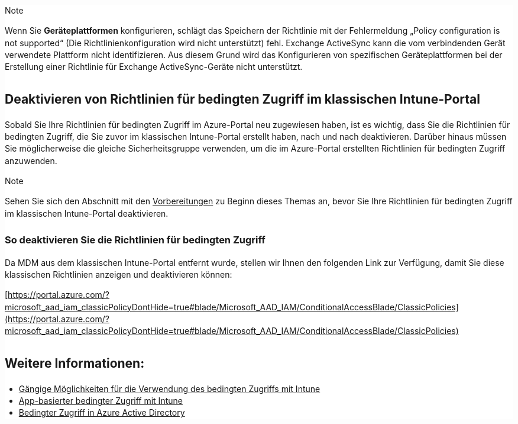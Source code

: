> [!NOTE]
> Wenn Sie **Geräteplattformen** konfigurieren, schlägt das Speichern der Richtlinie mit der Fehlermeldung „Policy configuration is not supported“ (Die Richtlinienkonfiguration wird nicht unterstützt) fehl. Exchange ActiveSync kann die vom verbindenden Gerät verwendete Plattform nicht identifizieren. Aus diesem Grund wird das Konfigurieren von spezifischen Geräteplattformen bei der Erstellung einer Richtlinie für Exchange ActiveSync-Geräte nicht unterstützt.

## <a name="disable-conditional-access-policies-in-the-intune-classic-portal"></a>Deaktivieren von Richtlinien für bedingten Zugriff im klassischen Intune-Portal

Sobald Sie Ihre Richtlinien für bedingten Zugriff im Azure-Portal neu zugewiesen haben, ist es wichtig, dass Sie die Richtlinien für bedingten Zugriff, die Sie zuvor im klassischen Intune-Portal erstellt haben, nach und nach deaktivieren. Darüber hinaus müssen Sie möglicherweise die gleiche Sicherheitsgruppe verwenden, um die im Azure-Portal erstellten Richtlinien für bedingten Zugriff anzuwenden.

> [!NOTE]
> Sehen Sie sich den Abschnitt mit den [Vorbereitungen](#before-you-begin) zu Beginn dieses Themas an, bevor Sie Ihre Richtlinien für bedingten Zugriff im klassischen Intune-Portal deaktivieren.

### <a name="to-disable-the-conditional-access-policies"></a>So deaktivieren Sie die Richtlinien für bedingten Zugriff

Da MDM aus dem klassischen Intune-Portal entfernt wurde, stellen wir Ihnen den folgenden Link zur Verfügung, damit Sie diese klassischen Richtlinien anzeigen und deaktivieren können:

[https://portal.azure.com/?microsoft_aad_iam_classicPolicyDontHide=true#blade/Microsoft_AAD_IAM/ConditionalAccessBlade/ClassicPolicies](https://portal.azure.com/?microsoft_aad_iam_classicPolicyDontHide=true#blade/Microsoft_AAD_IAM/ConditionalAccessBlade/ClassicPolicies)

## <a name="see-also"></a>Weitere Informationen:

- [Gängige Möglichkeiten für die Verwendung des bedingten Zugriffs mit Intune](conditional-access-intune-common-ways-use.md)
- [App-basierter bedingter Zugriff mit Intune](app-based-conditional-access-intune.md)
- [Bedingter Zugriff in Azure Active Directory](https://docs.microsoft.com/azure/active-directory/active-directory-conditional-access-azure-portal-get-started)
